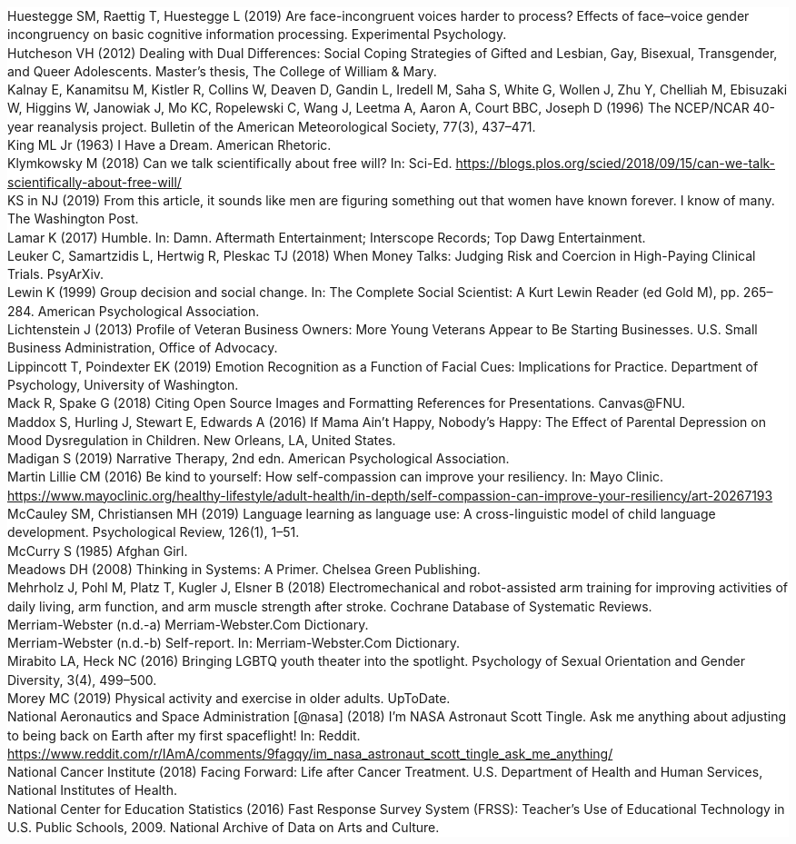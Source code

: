   <div class="csl-entry">Huestegge SM, Raettig T, Huestegge L (2019) Are face-incongruent voices harder to process? Effects of face–voice gender incongruency on basic cognitive information processing. Experimental Psychology.</div>
  <div class="csl-entry">Hutcheson VH (2012) Dealing with Dual Differences: Social Coping Strategies of Gifted and Lesbian, Gay, Bisexual, Transgender, and Queer Adolescents. Master’s thesis, The College of William &#38; Mary.</div>
  <div class="csl-entry">Kalnay E, Kanamitsu M, Kistler R, Collins W, Deaven D, Gandin L, Iredell M, Saha S, White G, Wollen J, Zhu Y, Chelliah M, Ebisuzaki W, Higgins W, Janowiak J, Mo KC, Ropelewski C, Wang J, Leetma A, Aaron A, Court BBC, Joseph D (1996) The NCEP/NCAR 40-year reanalysis project. Bulletin of the American Meteorological Society, 77(3), 437–471.</div>
  <div class="csl-entry">King ML Jr (1963) I Have a Dream. American Rhetoric.</div>
  <div class="csl-entry">Klymkowsky M (2018) Can we talk scientifically about free will? In: Sci-Ed. <a href="https://blogs.plos.org/scied/2018/09/15/can-we-talk-scientifically-about-free-will/">https://blogs.plos.org/scied/2018/09/15/can-we-talk-scientifically-about-free-will/</a></div>
  <div class="csl-entry">KS in NJ (2019) From this article, it sounds like men are figuring something out that women have known forever. I know of many. The Washington Post.</div>
  <div class="csl-entry">Lamar K (2017) Humble. In: Damn. Aftermath Entertainment; Interscope Records; Top Dawg Entertainment.</div>
  <div class="csl-entry">Leuker C, Samartzidis L, Hertwig R, Pleskac TJ (2018) When Money Talks: Judging Risk and Coercion in High-Paying Clinical Trials. PsyArXiv.</div>
  <div class="csl-entry">Lewin K (1999) Group decision and social change. In: The Complete Social Scientist: A Kurt Lewin Reader (ed Gold M), pp. 265–284. American Psychological Association.</div>
  <div class="csl-entry">Lichtenstein J (2013) Profile of Veteran Business Owners: More Young Veterans Appear to Be Starting Businesses. U.S. Small Business Administration, Office of Advocacy.</div>
  <div class="csl-entry">Lippincott T, Poindexter EK (2019) Emotion Recognition as a Function of Facial Cues: Implications for Practice. Department of Psychology, University of Washington.</div>
  <div class="csl-entry">Mack R, Spake G (2018) Citing Open Source Images and Formatting References for Presentations. Canvas@FNU.</div>
  <div class="csl-entry">Maddox S, Hurling J, Stewart E, Edwards A (2016) If Mama Ain’t Happy, Nobody’s Happy: The Effect of Parental Depression on Mood Dysregulation in Children. New Orleans, LA, United States.</div>
  <div class="csl-entry">Madigan S (2019) Narrative Therapy, 2nd edn. American Psychological Association.</div>
  <div class="csl-entry">Martin Lillie CM (2016) Be kind to yourself: How self-compassion can improve your resiliency. In: Mayo Clinic. <a href="https://www.mayoclinic.org/healthy-lifestyle/adult-health/in-depth/self-compassion-can-improve-your-resiliency/art-20267193">https://www.mayoclinic.org/healthy-lifestyle/adult-health/in-depth/self-compassion-can-improve-your-resiliency/art-20267193</a></div>
  <div class="csl-entry">McCauley SM, Christiansen MH (2019) Language learning as language use: A cross-linguistic model of child language development. Psychological Review, 126(1), 1–51.</div>
  <div class="csl-entry">McCurry S (1985) Afghan Girl.</div>
  <div class="csl-entry">Meadows DH (2008) Thinking in Systems: A Primer. Chelsea Green Publishing.</div>
  <div class="csl-entry">Mehrholz J, Pohl M, Platz T, Kugler J, Elsner B (2018) Electromechanical and robot-assisted arm training for improving activities of daily living, arm function, and arm muscle strength after stroke. Cochrane Database of Systematic Reviews.</div>
  <div class="csl-entry">Merriam-Webster (n.d.-a) Merriam-Webster.Com Dictionary.</div>
  <div class="csl-entry">Merriam-Webster (n.d.-b) Self-report. In: Merriam-Webster.Com Dictionary.</div>
  <div class="csl-entry">Mirabito LA, Heck NC (2016) Bringing LGBTQ youth theater into the spotlight. Psychology of Sexual Orientation and Gender Diversity, 3(4), 499–500.</div>
  <div class="csl-entry">Morey MC (2019) Physical activity and exercise in older adults. UpToDate.</div>
  <div class="csl-entry">National Aeronautics and Space Administration [@nasa] (2018) I’m NASA Astronaut Scott Tingle. Ask me anything about adjusting to being back on Earth after my first spaceflight! In: Reddit. <a href="https://www.reddit.com/r/IAmA/comments/9fagqy/im_nasa_astronaut_scott_tingle_ask_me_anything/">https://www.reddit.com/r/IAmA/comments/9fagqy/im_nasa_astronaut_scott_tingle_ask_me_anything/</a></div>
  <div class="csl-entry">National Cancer Institute (2018) Facing Forward: Life after Cancer Treatment. U.S. Department of Health and Human Services, National Institutes of Health.</div>
  <div class="csl-entry">National Center for Education Statistics (2016) Fast Response Survey System (FRSS): Teacher’s Use of Educational Technology in U.S. Public Schools, 2009. National Archive of Data on Arts and Culture.</div>